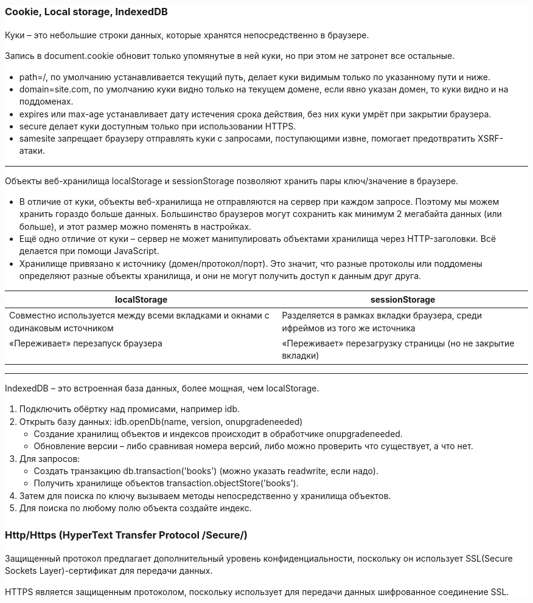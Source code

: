 ### Cookie, Local storage, IndexedDB

Куки – это небольшие строки данных, которые хранятся непосредственно в браузере. 

Запись в document.cookie обновит только упомянутые в ней куки, но при этом не затронет все остальные.

* path=/, по умолчанию устанавливается текущий путь, делает куки видимым только по указанному пути и ниже.
* domain=site.com, по умолчанию куки видно только на текущем домене, если явно указан домен, то куки видно и на поддоменах.
* expires или max-age устанавливает дату истечения срока действия, без них куки умрёт при закрытии браузера.
* secure делает куки доступным только при использовании HTTPS.
* samesite запрещает браузеру отправлять куки с запросами, поступающими извне, помогает предотвратить XSRF-атаки.
____

Объекты веб-хранилища localStorage и sessionStorage позволяют хранить пары ключ/значение в браузере.

- В отличие от куки, объекты веб-хранилища не отправляются на сервер при каждом запросе. Поэтому мы можем хранить гораздо больше данных. Большинство браузеров могут сохранить как минимум 2 мегабайта данных (или больше), и этот размер можно поменять в настройках.
- Ещё одно отличие от куки – сервер не может манипулировать объектами хранилища через HTTP-заголовки. Всё делается при помощи JavaScript.
- Хранилище привязано к источнику (домен/протокол/порт). Это значит, что разные протоколы или поддомены определяют разные объекты хранилища, и они не могут получить доступ к данным друг друга.


| localStorage|	sessionStorage|
|---|---|
|Совместно используется между всеми вкладками и окнами с одинаковым источником|	Разделяется в рамках вкладки браузера, среди ифреймов из того же источника|
|«Переживает» перезапуск браузера|	«Переживает» перезагрузку страницы (но не закрытие вкладки)
___

IndexedDB – это встроенная база данных, более мощная, чем localStorage.

1. Подключить обёртку над промисами, например idb.
2. Открыть базу данных: idb.openDb(name, version, onupgradeneeded)
    * Создание хранилищ объектов и индексов происходит в обработчике onupgradeneeded.
    * Обновление версии – либо сравнивая номера версий, либо можно проверить что существует, а что нет.
3. Для запросов:
    * Создать транзакцию db.transaction('books') (можно указать readwrite, если надо).
    * Получить хранилище объектов transaction.objectStore('books').
4. Затем для поиска по ключу вызываем методы непосредственно у хранилища объектов.
5. Для поиска по любому полю объекта создайте индекс.

### Http/Https (HyperText Transfer Protocol /Secure/)
Защищенный протокол предлагает дополнительный уровень конфиденциальности, поскольку он использует SSL(Secure Sockets Layer)-сертификат для передачи данных.

HTTPS является защищенным протоколом, поскольку использует для передачи данных шифрованное соединение SSL.
